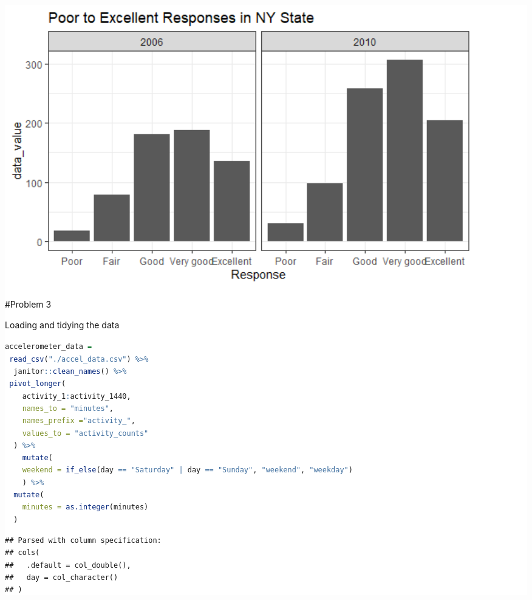 <img src="HW3_files/figure-gfm/unnamed-chunk-3-1.png" width="90%" />

\#Problem 3

Loading and tidying the data

``` r
accelerometer_data =
 read_csv("./accel_data.csv") %>%
  janitor::clean_names() %>%
 pivot_longer(
    activity_1:activity_1440,
    names_to = "minutes",
    names_prefix ="activity_",
    values_to = "activity_counts"
  ) %>%
    mutate(
    weekend = if_else(day == "Saturday" | day == "Sunday", "weekend", "weekday")
    ) %>%
  mutate(
    minutes = as.integer(minutes)
  )
```

    ## Parsed with column specification:
    ## cols(
    ##   .default = col_double(),
    ##   day = col_character()
    ## )
